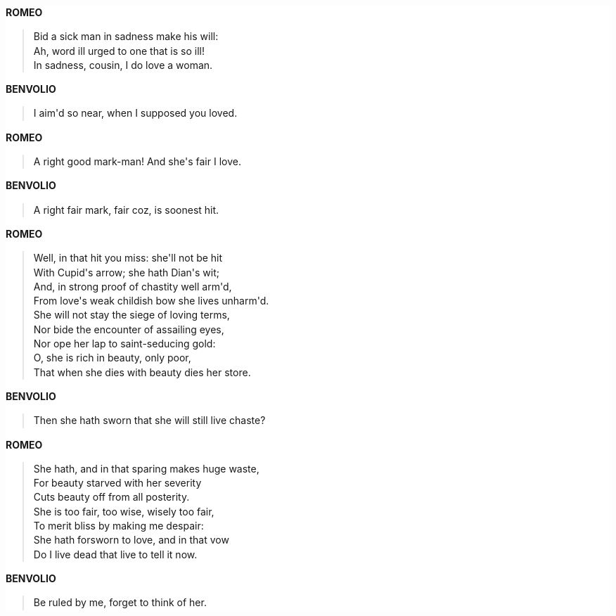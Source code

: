 <a name="speech84"><b>ROMEO</b></a>
<blockquote>
<a name="1.1.201">Bid a sick man in sadness make his will:</a><br>
<a name="1.1.202">Ah, word ill urged to one that is so ill!</a><br>
<a name="1.1.203">In sadness, cousin, I do love a woman.</a><br>
</blockquote>

<a name="speech85"><b>BENVOLIO</b></a>
<blockquote>
<a name="1.1.204">I aim'd so near, when I supposed you loved.</a><br>
</blockquote>

<a name="speech86"><b>ROMEO</b></a>
<blockquote>
<a name="1.1.205">A right good mark-man! And she's fair I love.</a><br>
</blockquote>

<a name="speech87"><b>BENVOLIO</b></a>
<blockquote>
<a name="1.1.206">A right fair mark, fair coz, is soonest hit.</a><br>
</blockquote>

<a name="speech88"><b>ROMEO</b></a>
<blockquote>
<a name="1.1.207">Well, in that hit you miss: she'll not be hit</a><br>
<a name="1.1.208">With Cupid's arrow; she hath Dian's wit;</a><br>
<a name="1.1.209">And, in strong proof of chastity well arm'd,</a><br>
<a name="1.1.210">From love's weak childish bow she lives unharm'd.</a><br>
<a name="1.1.211">She will not stay the siege of loving terms,</a><br>
<a name="1.1.212">Nor bide the encounter of assailing eyes,</a><br>
<a name="1.1.213">Nor ope her lap to saint-seducing gold:</a><br>
<a name="1.1.214">O, she is rich in beauty, only poor,</a><br>
<a name="1.1.215">That when she dies with beauty dies her store.</a><br>
</blockquote>

<a name="speech89"><b>BENVOLIO</b></a>
<blockquote>
<a name="1.1.216">Then she hath sworn that she will still live chaste?</a><br>
</blockquote>

<a name="speech90"><b>ROMEO</b></a>
<blockquote>
<a name="1.1.217">She hath, and in that sparing makes huge waste,</a><br>
<a name="1.1.218">For beauty starved with her severity</a><br>
<a name="1.1.219">Cuts beauty off from all posterity.</a><br>
<a name="1.1.220">She is too fair, too wise, wisely too fair,</a><br>
<a name="1.1.221">To merit bliss by making me despair:</a><br>
<a name="1.1.222">She hath forsworn to love, and in that vow</a><br>
<a name="1.1.223">Do I live dead that live to tell it now.</a><br>
</blockquote>

<a name="speech91"><b>BENVOLIO</b></a>
<blockquote>
<a name="1.1.224">Be ruled by me, forget to think of her.</a><br>
</blockquote>
